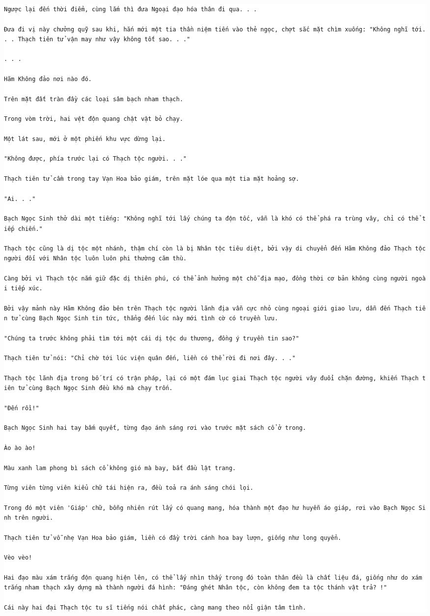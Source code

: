 	Ngược lại đến thời điểm, cùng lắm thì đưa Ngoại đạo hóa thân đi qua. . .

	Đưa đi vị này chưởng quỹ sau khi, hắn mới một tia thần niệm tiến vào thẻ ngọc, chợt sắc mặt chìm xuống: "Không nghĩ tới. . . Thạch tiên tử vận may như vậy không tốt sao. . ."

	. . .

	Hãm Không đảo nơi nào đó.

	Trên mặt đất tràn đầy các loại sâm bạch nham thạch.

	Trong vòm trời, hai vệt độn quang chật vật bỏ chạy.

	Một lát sau, mới ở một phiến khu vực dừng lại.

	"Không được, phía trước lại có Thạch tộc người. . ."

	Thạch tiên tử cầm trong tay Vạn Hoa bảo giám, trên mặt lóe qua một tia mặt hoảng sợ.

	"Ai. . ."

	Bạch Ngọc Sinh thở dài một tiếng: "Không nghĩ tới lấy chúng ta độn tốc, vẫn là khó có thể phá ra trùng vây, chỉ có thể tiếp chiến."

	Thạch tộc cũng là dị tộc một nhánh, thậm chí còn là bị Nhân tộc tiêu diệt, bởi vậy di chuyển đến Hãm Không đảo Thạch tộc người đối với Nhân tộc luôn luôn phi thường căm thù.

	Càng bởi vì Thạch tộc nắm giữ đặc dị thiên phú, có thể ảnh hưởng một chỗ địa mạo, đồng thời cơ bản không cùng người ngoài tiếp xúc.

	Bởi vậy mảnh này Hãm Không đảo bên trên Thạch tộc người lãnh địa vẫn cực nhỏ cùng ngoại giới giao lưu, dẫn đến Thạch tiên tử cùng Bạch Ngọc Sinh tin tức, thẳng đến lúc này mới tình cờ có truyền lưu.

	"Chúng ta trước không phải tìm tới một cái dị tộc du thương, đồng ý truyền tin sao?"

	Thạch tiên tử nói: "Chỉ chờ tới lúc viện quân đến, liền có thể rời đi nơi đây. . ."

	Thạch tộc lãnh địa trong bố trí có trận pháp, lại có một đám lục giai Thạch tộc người vây đuổi chặn đường, khiến Thạch tiên tử cùng Bạch Ngọc Sinh đều khó mà chạy trốn.

	"Đến rồi!"

	Bạch Ngọc Sinh hai tay bấm quyết, từng đạo ánh sáng rơi vào trước mặt sách cổ ở trong.

	Ào ào ào!

	Màu xanh lam phong bì sách cổ không gió mà bay, bắt đầu lật trang.

	Từng viên từng viên kiểu chữ tái hiện ra, đều toả ra ánh sáng chói lọi.

	Trong đó một viên 'Giáp' chữ, bỗng nhiên rút lấy có quang mang, hóa thành một đạo hư huyễn áo giáp, rơi vào Bạch Ngọc Sinh trên người.

	Thạch tiên tử vỗ nhẹ Vạn Hoa bảo giám, liền có đầy trời cánh hoa bay lượn, giống như long quyển.

	Vèo vèo!

	Hai đạo màu xám trắng độn quang hiện lên, có thể lấy nhìn thấy trong đó toàn thân đều là chất liệu đá, giống như do xám trắng nham thạch xây dựng mà thành người đá hình: "Đáng ghét Nhân tộc, còn không đem ta tộc thánh vật trả? !"

	Cái này hai đại Thạch tộc tu sĩ tiếng nói chất phác, càng mang theo nổi giận tâm tình.
